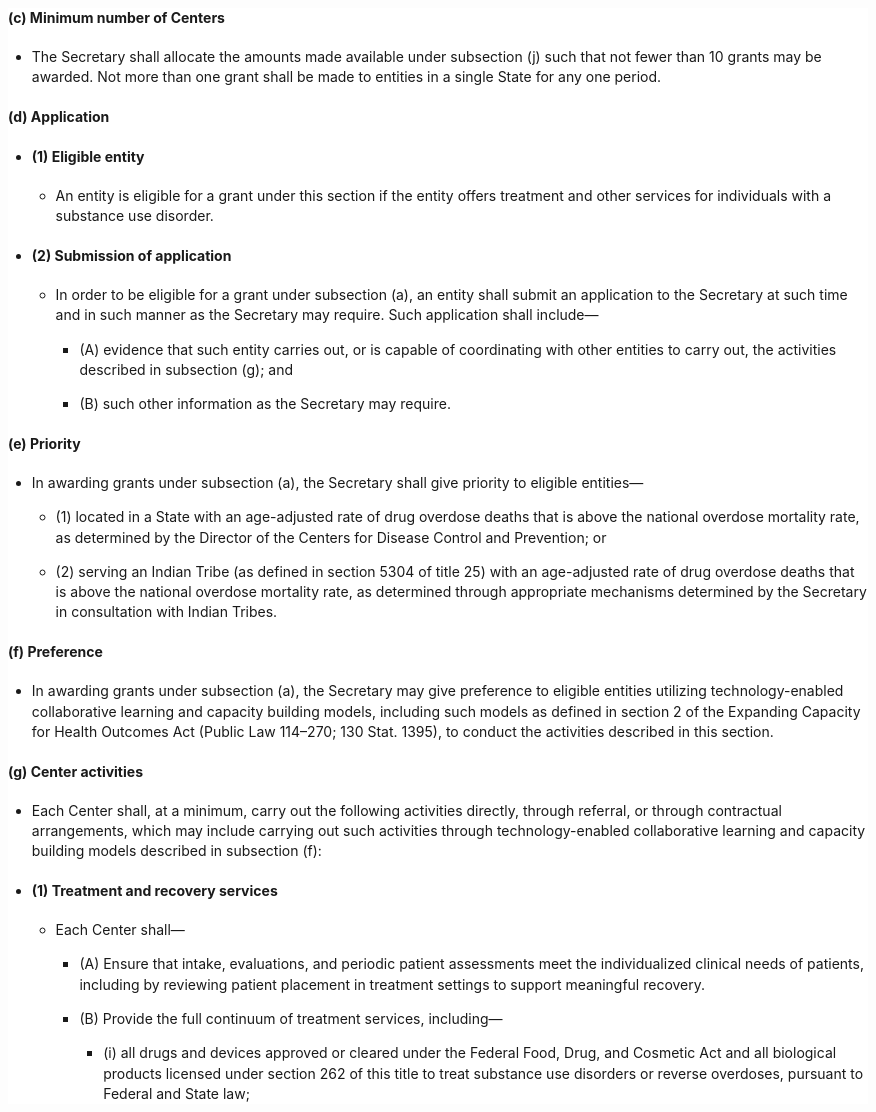 #### (c) Minimum number of Centers
* The Secretary shall allocate the amounts made available under subsection (j) such that not fewer than 10 grants may be awarded. Not more than one grant shall be made to entities in a single State for any one period.

#### (d) Application
* #### (1) Eligible entity
  * An entity is eligible for a grant under this section if the entity offers treatment and other services for individuals with a substance use disorder.

* #### (2) Submission of application
  * In order to be eligible for a grant under subsection (a), an entity shall submit an application to the Secretary at such time and in such manner as the Secretary may require. Such application shall include—

    * (A) evidence that such entity carries out, or is capable of coordinating with other entities to carry out, the activities described in subsection (g); and

    * (B) such other information as the Secretary may require.

#### (e) Priority
* In awarding grants under subsection (a), the Secretary shall give priority to eligible entities—

  * (1) located in a State with an age-adjusted rate of drug overdose deaths that is above the national overdose mortality rate, as determined by the Director of the Centers for Disease Control and Prevention; or

  * (2) serving an Indian Tribe (as defined in section 5304 of title 25) with an age-adjusted rate of drug overdose deaths that is above the national overdose mortality rate, as determined through appropriate mechanisms determined by the Secretary in consultation with Indian Tribes.

#### (f) Preference
* In awarding grants under subsection (a), the Secretary may give preference to eligible entities utilizing technology-enabled collaborative learning and capacity building models, including such models as defined in section 2 of the Expanding Capacity for Health Outcomes Act (Public Law 114–270; 130 Stat. 1395), to conduct the activities described in this section.

#### (g) Center activities
* Each Center shall, at a minimum, carry out the following activities directly, through referral, or through contractual arrangements, which may include carrying out such activities through technology-enabled collaborative learning and capacity building models described in subsection (f):

* #### (1) Treatment and recovery services
  * Each Center shall—

    * (A) Ensure that intake, evaluations, and periodic patient assessments meet the individualized clinical needs of patients, including by reviewing patient placement in treatment settings to support meaningful recovery.

    * (B) Provide the full continuum of treatment services, including—

      * (i) all drugs and devices approved or cleared under the Federal Food, Drug, and Cosmetic Act and all biological products licensed under section 262 of this title to treat substance use disorders or reverse overdoses, pursuant to Federal and State law;
